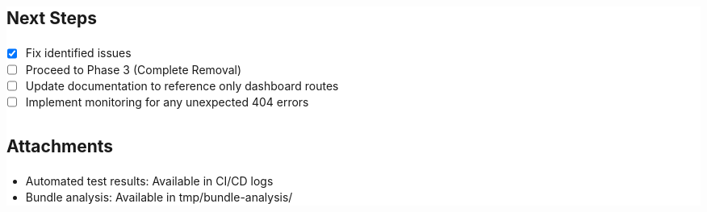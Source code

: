 ## Next Steps

- [x] Fix identified issues
- [ ] Proceed to Phase 3 (Complete Removal)
- [ ] Update documentation to reference only dashboard routes
- [ ] Implement monitoring for any unexpected 404 errors

## Attachments

- Automated test results: Available in CI/CD logs
- Bundle analysis: Available in tmp/bundle-analysis/ 